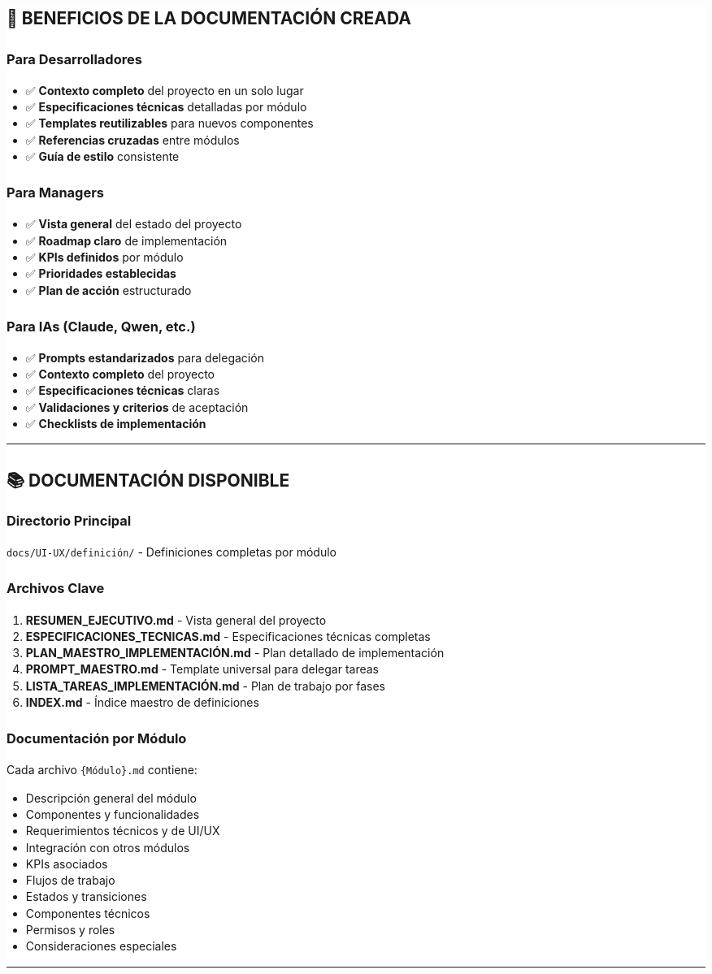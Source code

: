 
## 🎯 BENEFICIOS DE LA DOCUMENTACIÓN CREADA

### Para Desarrolladores
- ✅ **Contexto completo** del proyecto en un solo lugar
- ✅ **Especificaciones técnicas** detalladas por módulo
- ✅ **Templates reutilizables** para nuevos componentes
- ✅ **Referencias cruzadas** entre módulos
- ✅ **Guía de estilo** consistente

### Para Managers
- ✅ **Vista general** del estado del proyecto
- ✅ **Roadmap claro** de implementación
- ✅ **KPIs definidos** por módulo
- ✅ **Prioridades establecidas**
- ✅ **Plan de acción** estructurado

### Para IAs (Claude, Qwen, etc.)
- ✅ **Prompts estandarizados** para delegación
- ✅ **Contexto completo** del proyecto
- ✅ **Especificaciones técnicas** claras
- ✅ **Validaciones y criterios** de aceptación
- ✅ **Checklists de implementación**

---

## 📚 DOCUMENTACIÓN DISPONIBLE

### Directorio Principal
`docs/UI-UX/definición/` - Definiciones completas por módulo

### Archivos Clave
1. **RESUMEN_EJECUTIVO.md** - Vista general del proyecto
2. **ESPECIFICACIONES_TECNICAS.md** - Especificaciones técnicas completas
3. **PLAN_MAESTRO_IMPLEMENTACIÓN.md** - Plan detallado de implementación
4. **PROMPT_MAESTRO.md** - Template universal para delegar tareas
5. **LISTA_TAREAS_IMPLEMENTACIÓN.md** - Plan de trabajo por fases
6. **INDEX.md** - Índice maestro de definiciones

### Documentación por Módulo
Cada archivo `{Módulo}.md` contiene:
- Descripción general del módulo
- Componentes y funcionalidades
- Requerimientos técnicos y de UI/UX
- Integración con otros módulos
- KPIs asociados
- Flujos de trabajo
- Estados y transiciones
- Componentes técnicos
- Permisos y roles
- Consideraciones especiales

---